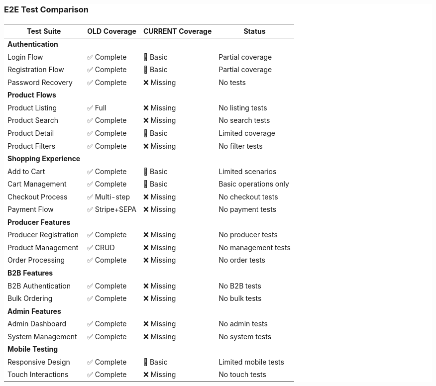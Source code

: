### **E2E Test Comparison**

| Test Suite | OLD Coverage | CURRENT Coverage | Status |
|------------|--------------|------------------|---------|
| **Authentication** |
| Login Flow | ✅ Complete | 🔄 Basic | Partial coverage |
| Registration Flow | ✅ Complete | 🔄 Basic | Partial coverage |
| Password Recovery | ✅ Complete | ❌ Missing | No tests |
| **Product Flows** |
| Product Listing | ✅ Full | ❌ Missing | No listing tests |
| Product Search | ✅ Complete | ❌ Missing | No search tests |
| Product Detail | ✅ Complete | 🔄 Basic | Limited coverage |
| Product Filters | ✅ Complete | ❌ Missing | No filter tests |
| **Shopping Experience** |
| Add to Cart | ✅ Complete | 🔄 Basic | Limited scenarios |
| Cart Management | ✅ Complete | 🔄 Basic | Basic operations only |
| Checkout Process | ✅ Multi-step | ❌ Missing | No checkout tests |
| Payment Flow | ✅ Stripe+SEPA | ❌ Missing | No payment tests |
| **Producer Features** |
| Producer Registration | ✅ Complete | ❌ Missing | No producer tests |
| Product Management | ✅ CRUD | ❌ Missing | No management tests |
| Order Processing | ✅ Complete | ❌ Missing | No order tests |
| **B2B Features** |
| B2B Authentication | ✅ Complete | ❌ Missing | No B2B tests |
| Bulk Ordering | ✅ Complete | ❌ Missing | No bulk tests |
| **Admin Features** |
| Admin Dashboard | ✅ Complete | ❌ Missing | No admin tests |
| System Management | ✅ Complete | ❌ Missing | No system tests |
| **Mobile Testing** |
| Responsive Design | ✅ Complete | 🔄 Basic | Limited mobile tests |
| Touch Interactions | ✅ Complete | ❌ Missing | No touch tests |
